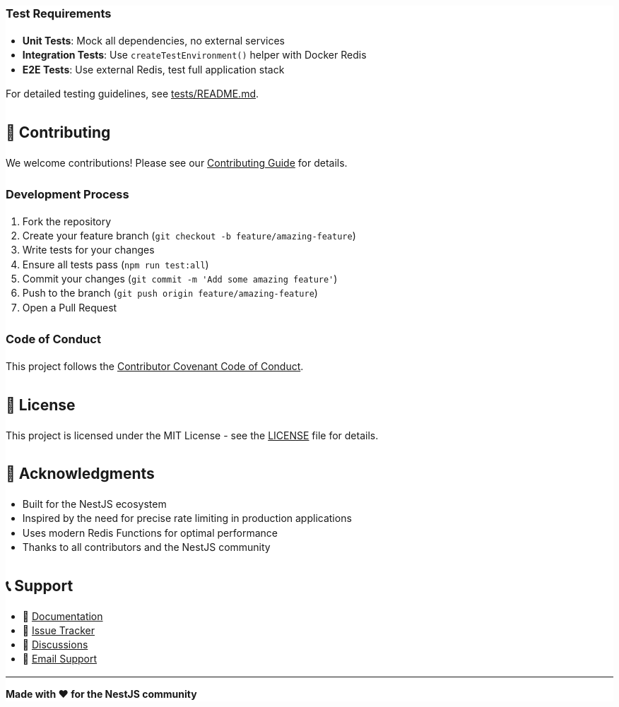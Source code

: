 ### Test Requirements

- **Unit Tests**: Mock all dependencies, no external services
- **Integration Tests**: Use `createTestEnvironment()` helper with Docker Redis
- **E2E Tests**: Use external Redis, test full application stack

For detailed testing guidelines, see [tests/README.md](tests/README.md).

## 🤝 Contributing

We welcome contributions! Please see our [Contributing Guide](CONTRIBUTING.md) for details.

### Development Process

1. Fork the repository
2. Create your feature branch (`git checkout -b feature/amazing-feature`)
3. Write tests for your changes
4. Ensure all tests pass (`npm run test:all`)
5. Commit your changes (`git commit -m 'Add some amazing feature'`)
6. Push to the branch (`git push origin feature/amazing-feature`)
7. Open a Pull Request

### Code of Conduct

This project follows the [Contributor Covenant Code of Conduct](CODE_OF_CONDUCT.md).

## 📄 License

This project is licensed under the MIT License - see the [LICENSE](LICENSE) file for details.

## 🙏 Acknowledgments

- Built for the NestJS ecosystem
- Inspired by the need for precise rate limiting in production applications
- Uses modern Redis Functions for optimal performance
- Thanks to all contributors and the NestJS community

## 📞 Support

- 📖 [Documentation](docs/)
- 🐛 [Issue Tracker](https://github.com/orknist/nestjs-sliding-window-throttler/issues)
- 💬 [Discussions](https://github.com/orknist/nestjs-sliding-window-throttler/discussions)
- 📧 [Email Support](mailto:orkun@email.com)

---

**Made with ❤️ for the NestJS community**